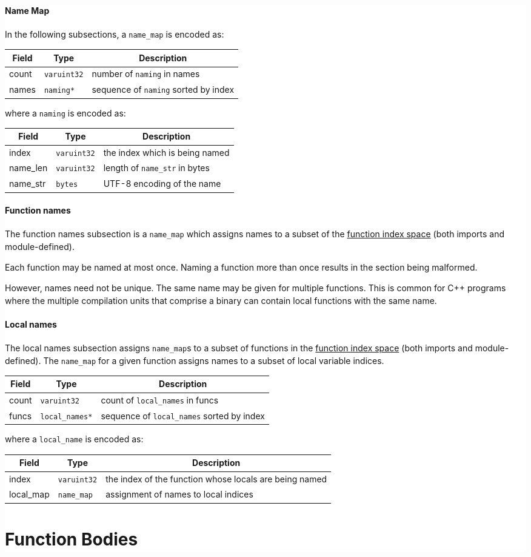 #### Name Map

In the following subsections, a `name_map` is encoded as:

| Field | Type        | Description                          |
| ----- | ----------- | ------------------------------------ |
| count | `varuint32` | number of `naming` in names          |
| names | `naming*`   | sequence of `naming` sorted by index |

where a `naming` is encoded as:

| Field    | Type        | Description                    |
| -------- | ----------- | ------------------------------ |
| index    | `varuint32` | the index which is being named |
| name_len | `varuint32` | length of `name_str` in bytes  |
| name_str | `bytes`     | UTF-8 encoding of the name     |

#### Function names

The function names subsection is a `name_map` which assigns names to
a subset of the [function index space](Modules.md#function-index-space)
(both imports and module-defined).

Each function may be named at most once.  Naming a function more than once
results in the section being malformed.

However, names need not be unique.  The same name may be given for multiple
functions. This is common for C++ programs where the multiple compilation units
that comprise a binary can contain local functions with the same name.

#### Local names

The local names subsection assigns `name_map`s to a subset of functions in the
[function index space](Modules.md#function-index-space) (both imports and
module-defined). The `name_map` for a given function assigns names to a
subset of local variable indices.

| Field | Type           | Description                               |
| ----- | -------------- | ----------------------------------------- |
| count | `varuint32`    | count of `local_names` in funcs           |
| funcs | `local_names*` | sequence of `local_names` sorted by index |

where a `local_name` is encoded as:

| Field | Type | Description |
| ----- | ---- | ----------- |
| index | `varuint32` | the index of the function whose locals are being named |
| local_map | `name_map` | assignment of names to local indices |

# Function Bodies
